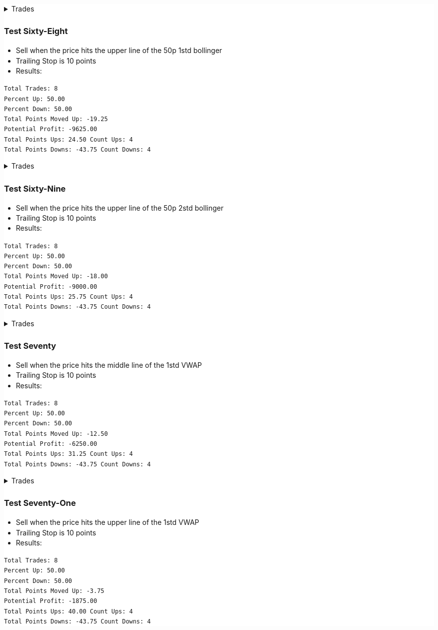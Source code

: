 
<details><summary>Trades</summary></details>

### Test Sixty-Eight
* Sell when the price hits the upper line of the 50p 1std bollinger
* Trailing Stop is 10 points
* Results:
```
Total Trades: 8
Percent Up: 50.00
Percent Down: 50.00
Total Points Moved Up: -19.25
Potential Profit: -9625.00
Total Points Ups: 24.50 Count Ups: 4
Total Points Downs: -43.75 Count Downs: 4
```

<details><summary>Trades</summary></details>

### Test Sixty-Nine
* Sell when the price hits the upper line of the 50p 2std bollinger
* Trailing Stop is 10 points
* Results:
```
Total Trades: 8
Percent Up: 50.00
Percent Down: 50.00
Total Points Moved Up: -18.00
Potential Profit: -9000.00
Total Points Ups: 25.75 Count Ups: 4
Total Points Downs: -43.75 Count Downs: 4
```

<details><summary>Trades</summary></details>

### Test Seventy
* Sell when the price hits the middle line of the 1std VWAP
* Trailing Stop is 10 points
* Results:
```
Total Trades: 8
Percent Up: 50.00
Percent Down: 50.00
Total Points Moved Up: -12.50
Potential Profit: -6250.00
Total Points Ups: 31.25 Count Ups: 4
Total Points Downs: -43.75 Count Downs: 4
```

<details><summary>Trades</summary></details>

### Test Seventy-One
* Sell when the price hits the upper line of the 1std VWAP
* Trailing Stop is 10 points
* Results:
```
Total Trades: 8
Percent Up: 50.00
Percent Down: 50.00
Total Points Moved Up: -3.75
Potential Profit: -1875.00
Total Points Ups: 40.00 Count Ups: 4
Total Points Downs: -43.75 Count Downs: 4
```
